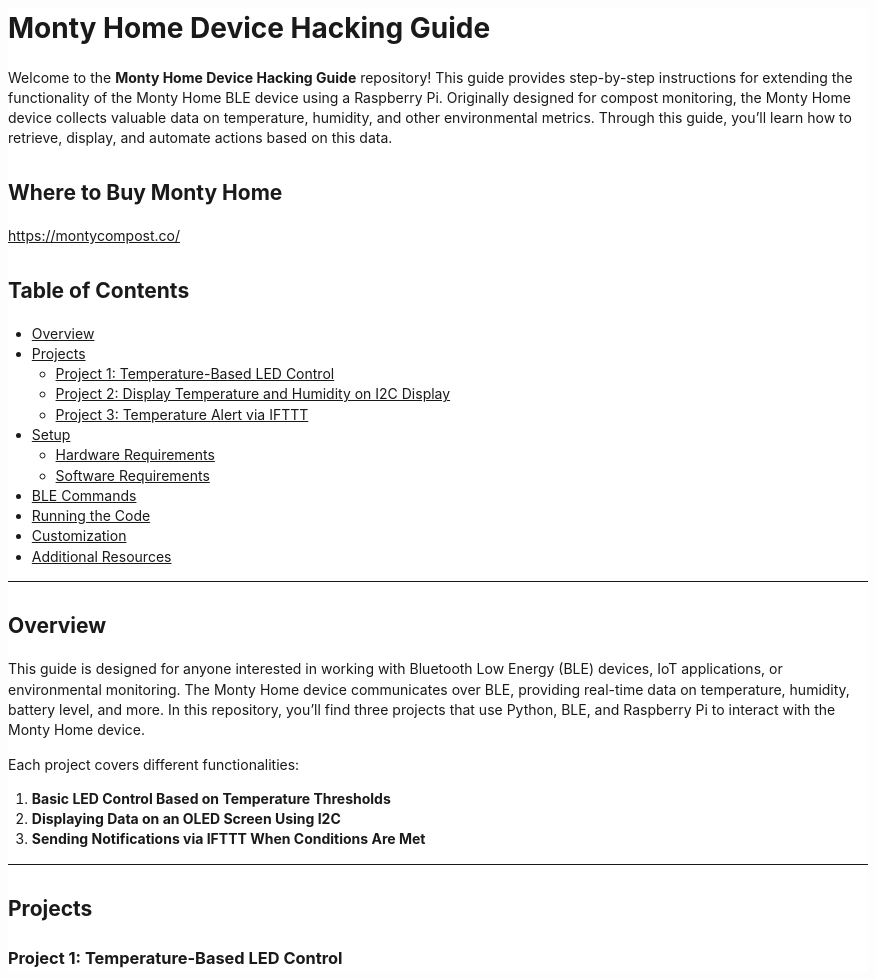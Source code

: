 

# Monty Home Device Hacking Guide

Welcome to the **Monty Home Device Hacking Guide** repository! This guide provides step-by-step instructions for extending the functionality of the Monty Home BLE device using a Raspberry Pi. Originally designed for compost monitoring, the Monty Home device collects valuable data on temperature, humidity, and other environmental metrics. Through this guide, you’ll learn how to retrieve, display, and automate actions based on this data.

## Where to Buy Monty Home

https://montycompost.co/


## Table of Contents

- [Overview](#overview)
- [Projects](#projects)
  - [Project 1: Temperature-Based LED Control](#project-1-temperature-based-led-control)
  - [Project 2: Display Temperature and Humidity on I2C Display](#project-2-display-temperature-and-humidity-on-i2c-display)
  - [Project 3: Temperature Alert via IFTTT](#project-3-temperature-alert-via-ifttt)
- [Setup](#setup)
  - [Hardware Requirements](#hardware-requirements)
  - [Software Requirements](#software-requirements)
- [BLE Commands](#ble-commands)
- [Running the Code](#running-the-code)
- [Customization](#customization)
- [Additional Resources](#additional-resources)

---

## Overview

This guide is designed for anyone interested in working with Bluetooth Low Energy (BLE) devices, IoT applications, or environmental monitoring. The Monty Home device communicates over BLE, providing real-time data on temperature, humidity, battery level, and more. In this repository, you’ll find three projects that use Python, BLE, and Raspberry Pi to interact with the Monty Home device.

Each project covers different functionalities:
1. **Basic LED Control Based on Temperature Thresholds**
2. **Displaying Data on an OLED Screen Using I2C**
3. **Sending Notifications via IFTTT When Conditions Are Met**

---

## Projects

### Project 1: Temperature-Based LED Control
